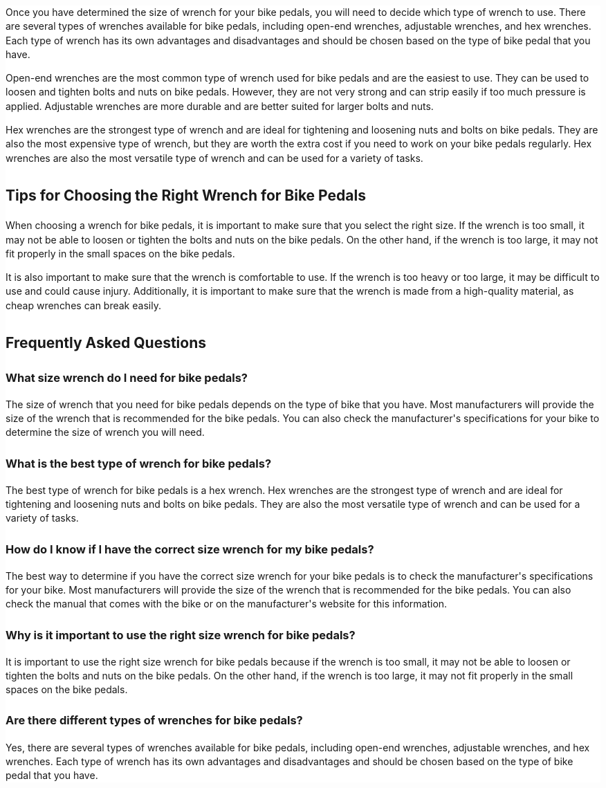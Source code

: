 <p>Once you have determined the size of wrench for your bike pedals, you will need to decide which type of wrench to use. There are several types of wrenches available for bike pedals, including open-end wrenches, adjustable wrenches, and hex wrenches. Each type of wrench has its own advantages and disadvantages and should be chosen based on the type of bike pedal that you have.</p>

<p>Open-end wrenches are the most common type of wrench used for bike pedals and are the easiest to use. They can be used to loosen and tighten bolts and nuts on bike pedals. However, they are not very strong and can strip easily if too much pressure is applied. Adjustable wrenches are more durable and are better suited for larger bolts and nuts.</p>

<p>Hex wrenches are the strongest type of wrench and are ideal for tightening and loosening nuts and bolts on bike pedals. They are also the most expensive type of wrench, but they are worth the extra cost if you need to work on your bike pedals regularly. Hex wrenches are also the most versatile type of wrench and can be used for a variety of tasks.</p>

<h2>Tips for Choosing the Right Wrench for Bike Pedals</h2>

<p>When choosing a wrench for bike pedals, it is important to make sure that you select the right size. If the wrench is too small, it may not be able to loosen or tighten the bolts and nuts on the bike pedals. On the other hand, if the wrench is too large, it may not fit properly in the small spaces on the bike pedals.</p>

<p>It is also important to make sure that the wrench is comfortable to use. If the wrench is too heavy or too large, it may be difficult to use and could cause injury. Additionally, it is important to make sure that the wrench is made from a high-quality material, as cheap wrenches can break easily.</p>

<h2>Frequently Asked Questions</h2>

<h3>What size wrench do I need for bike pedals?</h3>

<p>The size of wrench that you need for bike pedals depends on the type of bike that you have. Most manufacturers will provide the size of the wrench that is recommended for the bike pedals. You can also check the manufacturer's specifications for your bike to determine the size of wrench you will need.</p>

<h3>What is the best type of wrench for bike pedals?</h3>

<p>The best type of wrench for bike pedals is a hex wrench. Hex wrenches are the strongest type of wrench and are ideal for tightening and loosening nuts and bolts on bike pedals. They are also the most versatile type of wrench and can be used for a variety of tasks.</p>

<h3>How do I know if I have the correct size wrench for my bike pedals?</h3>

<p>The best way to determine if you have the correct size wrench for your bike pedals is to check the manufacturer's specifications for your bike. Most manufacturers will provide the size of the wrench that is recommended for the bike pedals. You can also check the manual that comes with the bike or on the manufacturer's website for this information.</p>

<h3>Why is it important to use the right size wrench for bike pedals?</h3>

<p>It is important to use the right size wrench for bike pedals because if the wrench is too small, it may not be able to loosen or tighten the bolts and nuts on the bike pedals. On the other hand, if the wrench is too large, it may not fit properly in the small spaces on the bike pedals.</p>

<h3>Are there different types of wrenches for bike pedals?</h3>

<p>Yes, there are several types of wrenches available for bike pedals, including open-end wrenches, adjustable wrenches, and hex wrenches. Each type of wrench has its own advantages and disadvantages and should be chosen based on the type of bike pedal that you have.</p>

